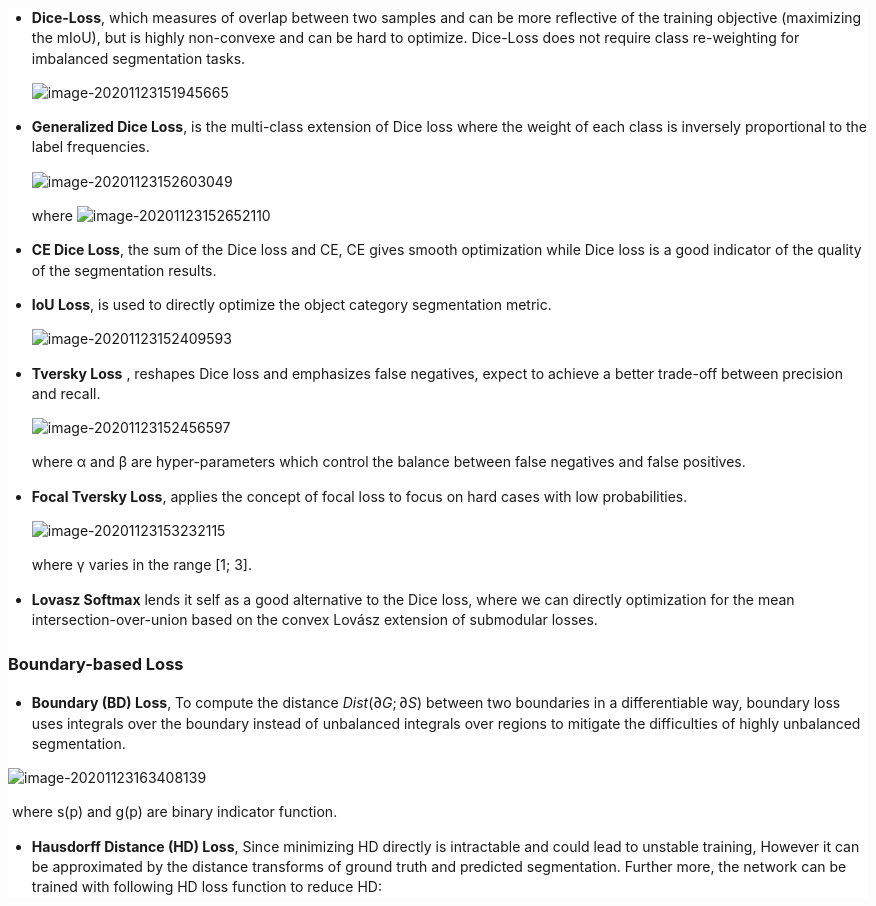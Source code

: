 - **Dice-Loss**, which measures of overlap between two samples and can be more reflective of the training objective (maximizing the mIoU), but is highly non-convexe and can be hard to optimize. Dice-Loss does not require class re-weighting for imbalanced segmentation tasks.  

  ![image-20201123151945665](https://i.loli.net/2020/11/23/gPE2evIasfkN41S.png)

- **Generalized Dice Loss**, is the multi-class extension of Dice loss where the weight of each class is inversely proportional to the label frequencies.  

  ![image-20201123152603049](https://i.loli.net/2020/11/23/VFhjrqtsJXBLHZ9.png)

  where   ![image-20201123152652110](https://i.loli.net/2020/11/23/UzqobgY2k8T7WRn.png)

- **CE Dice Loss**, the sum of the Dice loss and CE, CE gives smooth optimization while Dice loss is a good indicator of the quality of the segmentation results.

  

- **IoU Loss**, is used to directly optimize the object category segmentation metric.  

  ![image-20201123152409593](https://i.loli.net/2020/11/23/8GCRJIuyxeZ1vrE.png)

- **Tversky Loss** , reshapes Dice loss and emphasizes false negatives, expect to achieve a better trade-off between precision and recall.

  ![image-20201123152456597](https://i.loli.net/2020/11/23/8dFqH1XT9ZYscno.png)

  where α and β are hyper-parameters which control the balance between false negatives and false positives.  

- **Focal Tversky Loss**, applies the concept of focal loss to focus on hard cases with low probabilities.  

  ![image-20201123153232115](https://i.loli.net/2020/11/23/BQ5ZsNmDRylzUdM.png)

  where γ varies in the range [1; 3].  

- **Lovasz Softmax** lends it self as a good alternative to the Dice loss, where we can directly optimization for the mean intersection-over-union based on the convex Lovász extension of submodular losses.

  

### Boundary-based Loss 

- **Boundary (BD) Loss**, To compute the distance $Dist(\partial G; \partial S)$ between two boundaries in a differentiable way, boundary loss uses integrals over the boundary instead of unbalanced
  integrals over regions to mitigate the difficulties of highly unbalanced segmentation.  

![image-20201123163408139](https://i.loli.net/2020/11/23/6U7SZnpLGluxPWJ.png)

​		where s(p) and g(p) are binary indicator function.  

- **Hausdorff Distance (HD) Loss**, Since minimizing HD directly is intractable and could lead to unstable training, However it can be approximated by the distance transforms of ground truth and predicted segmentation. Further more, the network can be trained with following HD loss function to reduce HD:  
